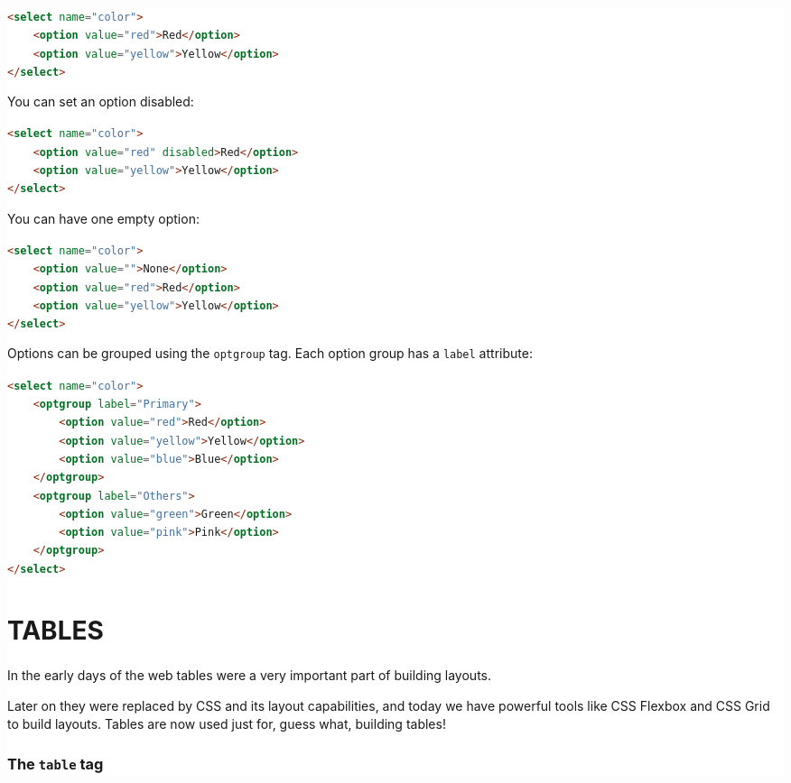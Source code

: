 ```html
<select name="color">
    <option value="red">Red</option>
    <option value="yellow">Yellow</option>
</select>

```

You can set an option disabled:

```html
<select name="color">
    <option value="red" disabled>Red</option>
    <option value="yellow">Yellow</option>
</select>

```

You can have one empty option:

```html
<select name="color">
    <option value="">None</option>
    <option value="red">Red</option>
    <option value="yellow">Yellow</option>
</select>

```

Options can be grouped using the  `optgroup`  tag. Each option group has a  `label`  attribute:

```html
<select name="color">
    <optgroup label="Primary">
        <option value="red">Red</option>
        <option value="yellow">Yellow</option>
        <option value="blue">Blue</option>
    </optgroup>
    <optgroup label="Others">
        <option value="green">Green</option>
        <option value="pink">Pink</option>
    </optgroup>
</select>

```

# ****TABLES****

In the early days of the web tables were a very important part of building layouts.

Later on they were replaced by CSS and its layout capabilities, and today we have powerful tools like CSS Flexbox and CSS Grid to build layouts. Tables are now used just for, guess what, building tables!

### ****The  `table`  tag****

